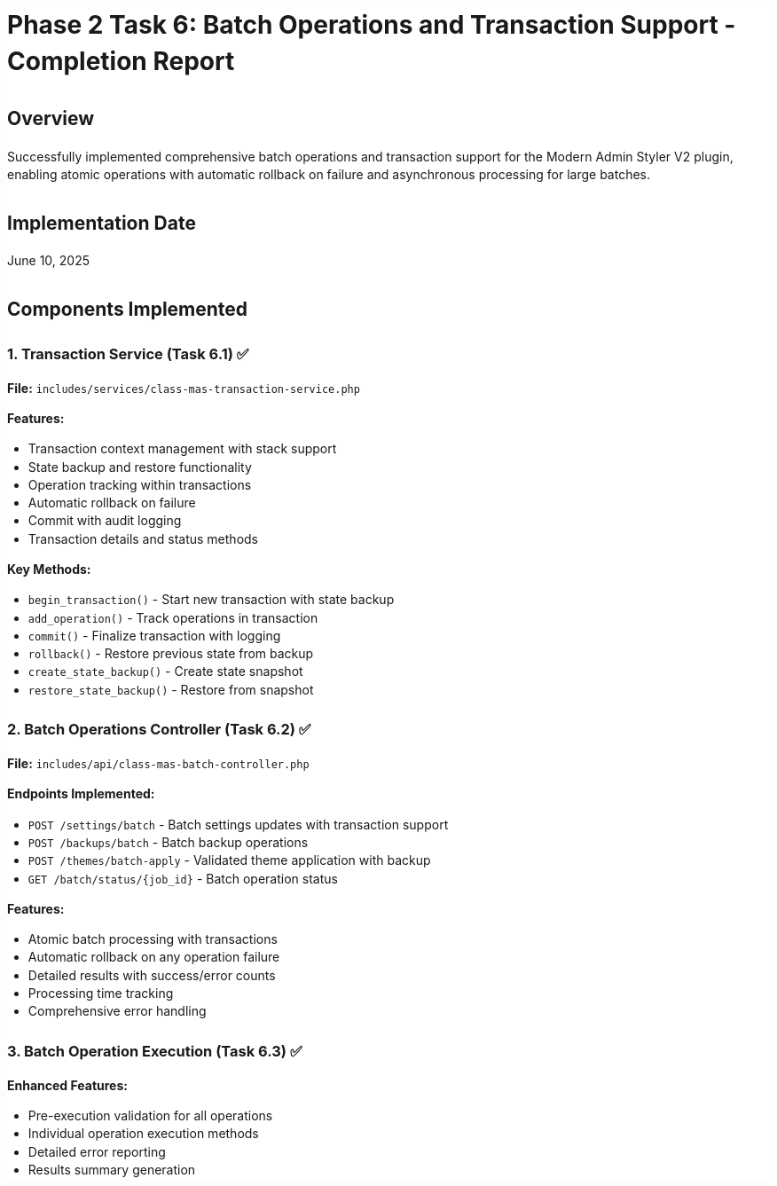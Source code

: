 # Phase 2 Task 6: Batch Operations and Transaction Support - Completion Report

## Overview
Successfully implemented comprehensive batch operations and transaction support for the Modern Admin Styler V2 plugin, enabling atomic operations with automatic rollback on failure and asynchronous processing for large batches.

## Implementation Date
June 10, 2025

## Components Implemented

### 1. Transaction Service (Task 6.1) ✅
**File:** `includes/services/class-mas-transaction-service.php`

**Features:**
- Transaction context management with stack support
- State backup and restore functionality
- Operation tracking within transactions
- Automatic rollback on failure
- Commit with audit logging
- Transaction details and status methods

**Key Methods:**
- `begin_transaction()` - Start new transaction with state backup
- `add_operation()` - Track operations in transaction
- `commit()` - Finalize transaction with logging
- `rollback()` - Restore previous state from backup
- `create_state_backup()` - Create state snapshot
- `restore_state_backup()` - Restore from snapshot

### 2. Batch Operations Controller (Task 6.2) ✅
**File:** `includes/api/class-mas-batch-controller.php`

**Endpoints Implemented:**
- `POST /settings/batch` - Batch settings updates with transaction support
- `POST /backups/batch` - Batch backup operations
- `POST /themes/batch-apply` - Validated theme application with backup
- `GET /batch/status/{job_id}` - Batch operation status

**Features:**
- Atomic batch processing with transactions
- Automatic rollback on any operation failure
- Detailed results with success/error counts
- Processing time tracking
- Comprehensive error handling

### 3. Batch Operation Execution (Task 6.3) ✅
**Enhanced Features:**
- Pre-execution validation for all operations
- Individual operation execution methods
- Detailed error reporting
- Results summary generation
